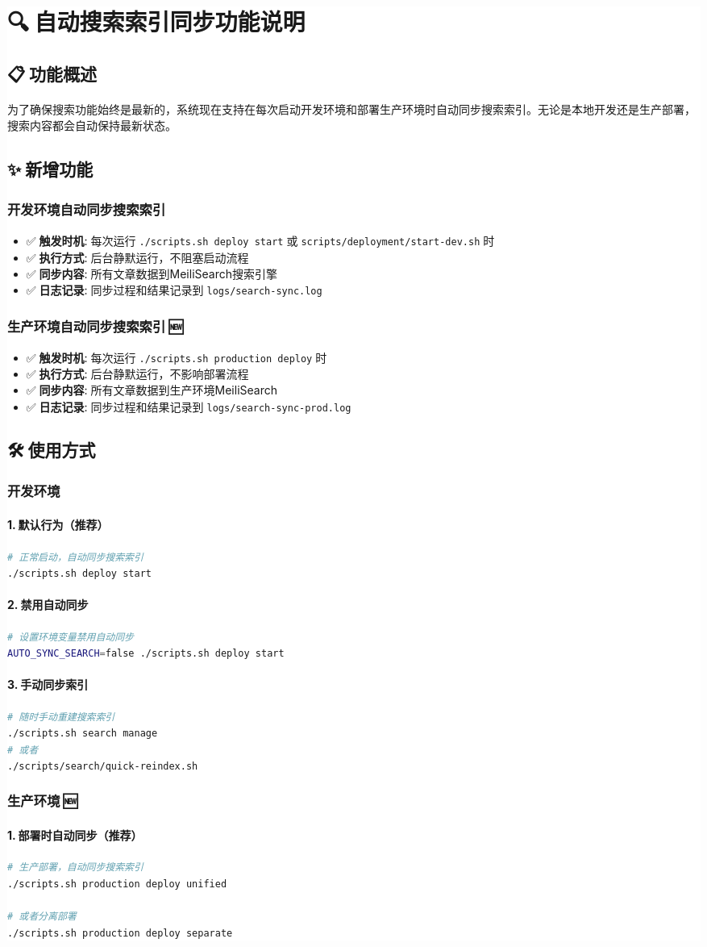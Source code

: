 # 🔍 自动搜索索引同步功能说明

## 📋 功能概述

为了确保搜索功能始终是最新的，系统现在支持在每次启动开发环境和部署生产环境时自动同步搜索索引。无论是本地开发还是生产部署，搜索内容都会自动保持最新状态。

## ✨ 新增功能

### **开发环境自动同步搜索索引**
- ✅ **触发时机**: 每次运行 `./scripts.sh deploy start` 或 `scripts/deployment/start-dev.sh` 时
- ✅ **执行方式**: 后台静默运行，不阻塞启动流程
- ✅ **同步内容**: 所有文章数据到MeiliSearch搜索引擎
- ✅ **日志记录**: 同步过程和结果记录到 `logs/search-sync.log`

### **生产环境自动同步搜索索引** 🆕
- ✅ **触发时机**: 每次运行 `./scripts.sh production deploy` 时
- ✅ **执行方式**: 后台静默运行，不影响部署流程
- ✅ **同步内容**: 所有文章数据到生产环境MeiliSearch
- ✅ **日志记录**: 同步过程和结果记录到 `logs/search-sync-prod.log`

## 🛠️ 使用方式

### **开发环境**

#### **1. 默认行为（推荐）**
```bash
# 正常启动，自动同步搜索索引
./scripts.sh deploy start
```

#### **2. 禁用自动同步**
```bash
# 设置环境变量禁用自动同步
AUTO_SYNC_SEARCH=false ./scripts.sh deploy start
```

#### **3. 手动同步索引**
```bash
# 随时手动重建搜索索引
./scripts.sh search manage
# 或者
./scripts/search/quick-reindex.sh
```

### **生产环境** 🆕

#### **1. 部署时自动同步（推荐）**
```bash
# 生产部署，自动同步搜索索引
./scripts.sh production deploy unified

# 或者分离部署
./scripts.sh production deploy separate
```
